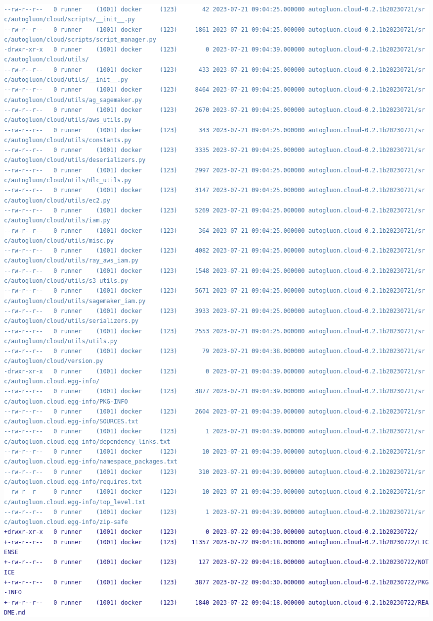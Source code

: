 ```diff
--rw-r--r--   0 runner    (1001) docker     (123)       42 2023-07-21 09:04:25.000000 autogluon.cloud-0.2.1b20230721/src/autogluon/cloud/scripts/__init__.py
--rw-r--r--   0 runner    (1001) docker     (123)     1861 2023-07-21 09:04:25.000000 autogluon.cloud-0.2.1b20230721/src/autogluon/cloud/scripts/script_manager.py
-drwxr-xr-x   0 runner    (1001) docker     (123)        0 2023-07-21 09:04:39.000000 autogluon.cloud-0.2.1b20230721/src/autogluon/cloud/utils/
--rw-r--r--   0 runner    (1001) docker     (123)      433 2023-07-21 09:04:25.000000 autogluon.cloud-0.2.1b20230721/src/autogluon/cloud/utils/__init__.py
--rw-r--r--   0 runner    (1001) docker     (123)     8464 2023-07-21 09:04:25.000000 autogluon.cloud-0.2.1b20230721/src/autogluon/cloud/utils/ag_sagemaker.py
--rw-r--r--   0 runner    (1001) docker     (123)     2670 2023-07-21 09:04:25.000000 autogluon.cloud-0.2.1b20230721/src/autogluon/cloud/utils/aws_utils.py
--rw-r--r--   0 runner    (1001) docker     (123)      343 2023-07-21 09:04:25.000000 autogluon.cloud-0.2.1b20230721/src/autogluon/cloud/utils/constants.py
--rw-r--r--   0 runner    (1001) docker     (123)     3335 2023-07-21 09:04:25.000000 autogluon.cloud-0.2.1b20230721/src/autogluon/cloud/utils/deserializers.py
--rw-r--r--   0 runner    (1001) docker     (123)     2997 2023-07-21 09:04:25.000000 autogluon.cloud-0.2.1b20230721/src/autogluon/cloud/utils/dlc_utils.py
--rw-r--r--   0 runner    (1001) docker     (123)     3147 2023-07-21 09:04:25.000000 autogluon.cloud-0.2.1b20230721/src/autogluon/cloud/utils/ec2.py
--rw-r--r--   0 runner    (1001) docker     (123)     5269 2023-07-21 09:04:25.000000 autogluon.cloud-0.2.1b20230721/src/autogluon/cloud/utils/iam.py
--rw-r--r--   0 runner    (1001) docker     (123)      364 2023-07-21 09:04:25.000000 autogluon.cloud-0.2.1b20230721/src/autogluon/cloud/utils/misc.py
--rw-r--r--   0 runner    (1001) docker     (123)     4082 2023-07-21 09:04:25.000000 autogluon.cloud-0.2.1b20230721/src/autogluon/cloud/utils/ray_aws_iam.py
--rw-r--r--   0 runner    (1001) docker     (123)     1548 2023-07-21 09:04:25.000000 autogluon.cloud-0.2.1b20230721/src/autogluon/cloud/utils/s3_utils.py
--rw-r--r--   0 runner    (1001) docker     (123)     5671 2023-07-21 09:04:25.000000 autogluon.cloud-0.2.1b20230721/src/autogluon/cloud/utils/sagemaker_iam.py
--rw-r--r--   0 runner    (1001) docker     (123)     3933 2023-07-21 09:04:25.000000 autogluon.cloud-0.2.1b20230721/src/autogluon/cloud/utils/serializers.py
--rw-r--r--   0 runner    (1001) docker     (123)     2553 2023-07-21 09:04:25.000000 autogluon.cloud-0.2.1b20230721/src/autogluon/cloud/utils/utils.py
--rw-r--r--   0 runner    (1001) docker     (123)       79 2023-07-21 09:04:38.000000 autogluon.cloud-0.2.1b20230721/src/autogluon/cloud/version.py
-drwxr-xr-x   0 runner    (1001) docker     (123)        0 2023-07-21 09:04:39.000000 autogluon.cloud-0.2.1b20230721/src/autogluon.cloud.egg-info/
--rw-r--r--   0 runner    (1001) docker     (123)     3877 2023-07-21 09:04:39.000000 autogluon.cloud-0.2.1b20230721/src/autogluon.cloud.egg-info/PKG-INFO
--rw-r--r--   0 runner    (1001) docker     (123)     2604 2023-07-21 09:04:39.000000 autogluon.cloud-0.2.1b20230721/src/autogluon.cloud.egg-info/SOURCES.txt
--rw-r--r--   0 runner    (1001) docker     (123)        1 2023-07-21 09:04:39.000000 autogluon.cloud-0.2.1b20230721/src/autogluon.cloud.egg-info/dependency_links.txt
--rw-r--r--   0 runner    (1001) docker     (123)       10 2023-07-21 09:04:39.000000 autogluon.cloud-0.2.1b20230721/src/autogluon.cloud.egg-info/namespace_packages.txt
--rw-r--r--   0 runner    (1001) docker     (123)      310 2023-07-21 09:04:39.000000 autogluon.cloud-0.2.1b20230721/src/autogluon.cloud.egg-info/requires.txt
--rw-r--r--   0 runner    (1001) docker     (123)       10 2023-07-21 09:04:39.000000 autogluon.cloud-0.2.1b20230721/src/autogluon.cloud.egg-info/top_level.txt
--rw-r--r--   0 runner    (1001) docker     (123)        1 2023-07-21 09:04:39.000000 autogluon.cloud-0.2.1b20230721/src/autogluon.cloud.egg-info/zip-safe
+drwxr-xr-x   0 runner    (1001) docker     (123)        0 2023-07-22 09:04:30.000000 autogluon.cloud-0.2.1b20230722/
+-rw-r--r--   0 runner    (1001) docker     (123)    11357 2023-07-22 09:04:18.000000 autogluon.cloud-0.2.1b20230722/LICENSE
+-rw-r--r--   0 runner    (1001) docker     (123)      127 2023-07-22 09:04:18.000000 autogluon.cloud-0.2.1b20230722/NOTICE
+-rw-r--r--   0 runner    (1001) docker     (123)     3877 2023-07-22 09:04:30.000000 autogluon.cloud-0.2.1b20230722/PKG-INFO
+-rw-r--r--   0 runner    (1001) docker     (123)     1840 2023-07-22 09:04:18.000000 autogluon.cloud-0.2.1b20230722/README.md
```